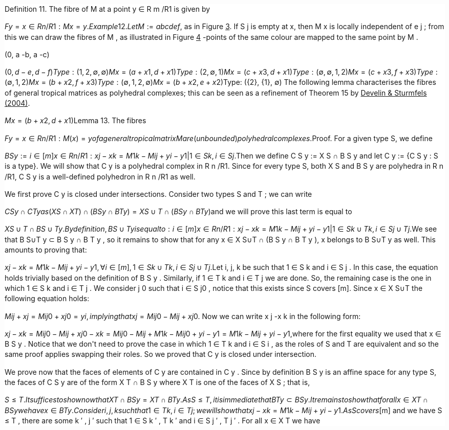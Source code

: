 Definition 11. The fibre of M at a point y ∈ R m /R1 is given by

$F y = {x ∈ R n /R1 : M x = y}. Example 12. Let M := a b c d e f$, as in Figure [3](#fig_1). If S j is empty at x, then M x is locally independent of e j ; from this we can draw the fibres of M , as illustrated in Figure [4](#fig_2) -points of the same colour are mapped to the same point by M .

(0, a -b, a -c)

$(0, d -e, d -f ) Type: ({1, 2}, ∅, ∅) M x = (a + x1, d + x1) Type: ({2}, ∅, {1}) M x = (c + x3, d + x1) Type: (∅, ∅, {1, 2}) M x = (c + x3, f + x3) Type: (∅, {1}, {2}) M x = (b + x2, f + x3) Type: (∅, {1, 2}, ∅) M x = (b + x2, e + x2)$Type: ({2}, {1}, ∅) The following lemma characterises the fibres of general tropical matrices as polyhedral complexes; this can be seen as a refinement of Theorem 15 by [Develin & Sturmfels (2004)](#b9).

$M x = (b + x2, d + x1)$Lemma 13. The fibres

$F y = {x ∈ R n /R1 : M (x) = y} of a general tropical matrix M are (unbounded) polyhedral complexes.$Proof. For a given type S, we define

$B S y := i∈[m] {x ∈ R n /R1 : x j -x k = M 1k -M ij + y i -y 1 | 1 ∈ S k , i ∈ S j }.$Then we define C S y := X S ∩ B S y and let C y := {C S y : S is a type}. We will show that C y is a polyhedral complex in R n /R1. Since for every type S, both X S and B S y are polyhedra in R n /R1, C S y is a well-defined polyhedron in R n /R1 as well.

We first prove C y is closed under intersections. Consider two types S and T ; we can write

$C S y ∩ C T y as (X S ∩ X T ) ∩ (B S y ∩ B T y ) = X S∪T ∩ (B S y ∩ B T y )$and we will prove this last term is equal to

$X S∪T ∩ B S∪T y . By definition, B S∪T y is equal to: i∈[m] {x ∈ R n /R1 : x j -x k = M 1k -M ij + y i -y 1 | 1 ∈ S k ∪ T k , i ∈ S j ∪ T j }.$We see that B S∪T y ⊂ B S y ∩ B T y , so it remains to show that for any x ∈ X S∪T ∩ (B S y ∩ B T y ), x belongs to B S∪T y as well. This amounts to proving that:

$x j -x k = M 1k -M ij + y i -y 1 , ∀i ∈ [m], 1 ∈ S k ∪ T k , i ∈ S j ∪ T j .$Let i, j, k be such that 1 ∈ S k and i ∈ S j . In this case, the equation holds trivially based on the definition of B S y . Similarly, if 1 ∈ T k and i ∈ T j we are done. So, the remaining case is the one in which 1 ∈ S k and i ∈ T j . We consider j 0 such that i ∈ S j0 , notice that this exists since S covers [m]. Since x ∈ X S∪T the following equation holds:

$M ij + x j = M ij0 + x j0 = y i , implying that x j = M ij0 -M ij + x j0$. Now we can write x j -x k in the following form:

$x j -x k = M ij0 -M ij + x j0 -x k = M ij0 -M ij + M 1k -M ij0 + y i -y 1 = M 1k -M ij + y i -y 1 ,$where for the first equality we used that x ∈ B S y . Notice that we don't need to prove the case in which 1 ∈ T k and i ∈ S i , as the roles of S and T are equivalent and so the same proof applies swapping their roles. So we proved that C y is closed under intersection.

We prove now that the faces of elements of C y are contained in C y . Since by definition B S y is an affine space for any type S, the faces of C S y are of the form X T ∩ B S y where X T is one of the faces of X S ; that is,

$S ≤ T . It suffices to show now that X T ∩ B S y = X T ∩ B T y . As S ≤ T , it is immediate that B T y ⊂ B S y . It remains to show that for all x ∈ X T ∩ B S y we have x ∈ B T y . Consider i, j, k such that 1 ∈ T k , i ∈ T j ; we will show that x j -x k = M 1k -M ij + y i -y 1 . As S covers$[m] and we have S ≤ T , there are some k ′ , j ′ such that 1 ∈ S k ′ , T k ′ and i ∈ S j ′ , T j ′ . For all x ∈ X T we have
